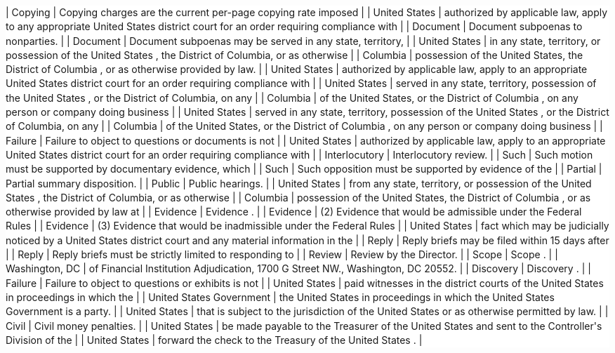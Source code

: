 | Copying                  | Copying charges are the current per-page copying rate imposed                                                              |
| United States            | authorized by applicable law, apply to any appropriate United States district court for an order requiring compliance with |
| Document                 | Document  subpoenas to nonparties.                                                                                         |
| Document                 | Document subpoenas may be served in any state, territory,                                                                  |
| United States            | in any state, territory, or possession of the United States , the District of Columbia, or as otherwise                    |
| Columbia                 | possession of the United States, the District of Columbia , or as otherwise provided by law.                               |
| United States            | authorized by applicable law, apply to an appropriate United States district court for an order requiring compliance with  |
| United States            | served in any state, territory, possession of the United States , or the District of Columbia, on any                      |
| Columbia                 | of the United States, or the District of Columbia , on any person or company doing business                                |
| United States            | served in any state, territory, possession of the United States , or the District of Columbia, on any                      |
| Columbia                 | of the United States, or the District of Columbia , on any person or company doing business                                |
| Failure                  | Failure to object to questions or documents is not                                                                         |
| United States            | authorized by applicable law, apply to an appropriate United States district court for an order requiring compliance with  |
| Interlocutory            | Interlocutory  review.                                                                                                     |
| Such                     | Such motion must be supported by documentary evidence, which                                                               |
| Such                     | Such opposition must be supported by evidence of the                                                                       |
| Partial                  | Partial  summary disposition.                                                                                              |
| Public                   | Public  hearings.                                                                                                          |
| United States            | from any state, territory, or possession of the United States , the District of Columbia, or as otherwise                  |
| Columbia                 | possession of the United States, the District of Columbia , or as otherwise provided by law at                             |
| Evidence                 | Evidence .                                                                                                                 |
| Evidence                 | (2)  Evidence that would be admissible under the Federal Rules                                                             |
| Evidence                 | (3)  Evidence that would be inadmissible under the Federal Rules                                                           |
| United States            | fact which may be judicially noticed by a United States district court and any material information in the                 |
| Reply                    | Reply briefs may be filed within 15 days after                                                                             |
| Reply                    | Reply briefs must be strictly limited to responding to                                                                     |
| Review                   | Review  by the Director.                                                                                                   |
| Scope                    | Scope .                                                                                                                    |
| Washington, DC           | of Financial Institution Adjudication, 1700 G Street NW., Washington, DC  20552.                                           |
| Discovery                | Discovery .                                                                                                                |
| Failure                  | Failure to object to questions or exhibits is not                                                                          |
| United States            | paid witnesses in the district courts of the United States  in proceedings in which the                                    |
| United States Government | the United States in proceedings in which the United States Government  is a party.                                        |
| United States            | that is subject to the jurisdiction of the United States  or as otherwise permitted by law.                                |
| Civil                    | Civil  money penalties.                                                                                                    |
| United States            | be made payable to the Treasurer of the United States and sent to the Controller's Division of the                         |
| United States            | forward the check to the Treasury of the United States .                                                                   |